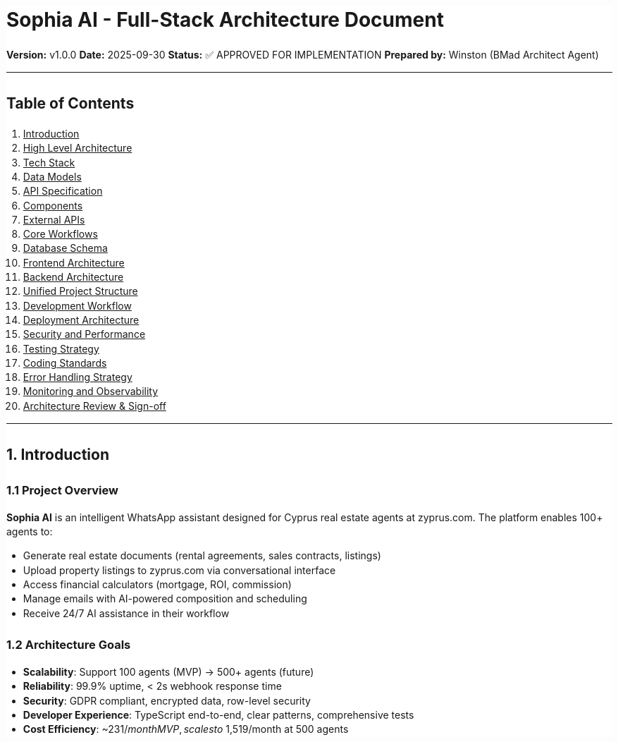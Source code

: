 # Sophia AI - Full-Stack Architecture Document

**Version:** v1.0.0
**Date:** 2025-09-30
**Status:** ✅ APPROVED FOR IMPLEMENTATION
**Prepared by:** Winston (BMad Architect Agent)

---

## Table of Contents

1. [Introduction](#1-introduction)
2. [High Level Architecture](#2-high-level-architecture)
3. [Tech Stack](#3-tech-stack)
4. [Data Models](#4-data-models)
5. [API Specification](#5-api-specification)
6. [Components](#6-components)
7. [External APIs](#7-external-apis)
8. [Core Workflows](#8-core-workflows)
9. [Database Schema](#9-database-schema)
10. [Frontend Architecture](#10-frontend-architecture)
11. [Backend Architecture](#11-backend-architecture)
12. [Unified Project Structure](#12-unified-project-structure)
13. [Development Workflow](#13-development-workflow)
14. [Deployment Architecture](#14-deployment-architecture)
15. [Security and Performance](#15-security-and-performance)
16. [Testing Strategy](#16-testing-strategy)
17. [Coding Standards](#17-coding-standards)
18. [Error Handling Strategy](#18-error-handling-strategy)
19. [Monitoring and Observability](#19-monitoring-and-observability)
20. [Architecture Review & Sign-off](#20-architecture-review--sign-off)

---

## 1. Introduction

### 1.1 Project Overview

**Sophia AI** is an intelligent WhatsApp assistant designed for Cyprus real estate agents at zyprus.com. The platform enables 100+ agents to:

- Generate real estate documents (rental agreements, sales contracts, listings)
- Upload property listings to zyprus.com via conversational interface
- Access financial calculators (mortgage, ROI, commission)
- Manage emails with AI-powered composition and scheduling
- Receive 24/7 AI assistance in their workflow

### 1.2 Architecture Goals

- **Scalability**: Support 100 agents (MVP) → 500+ agents (future)
- **Reliability**: 99.9% uptime, < 2s webhook response time
- **Security**: GDPR compliant, encrypted data, row-level security
- **Developer Experience**: TypeScript end-to-end, clear patterns, comprehensive tests
- **Cost Efficiency**: ~$231/month MVP, scales to ~$1,519/month at 500 agents
